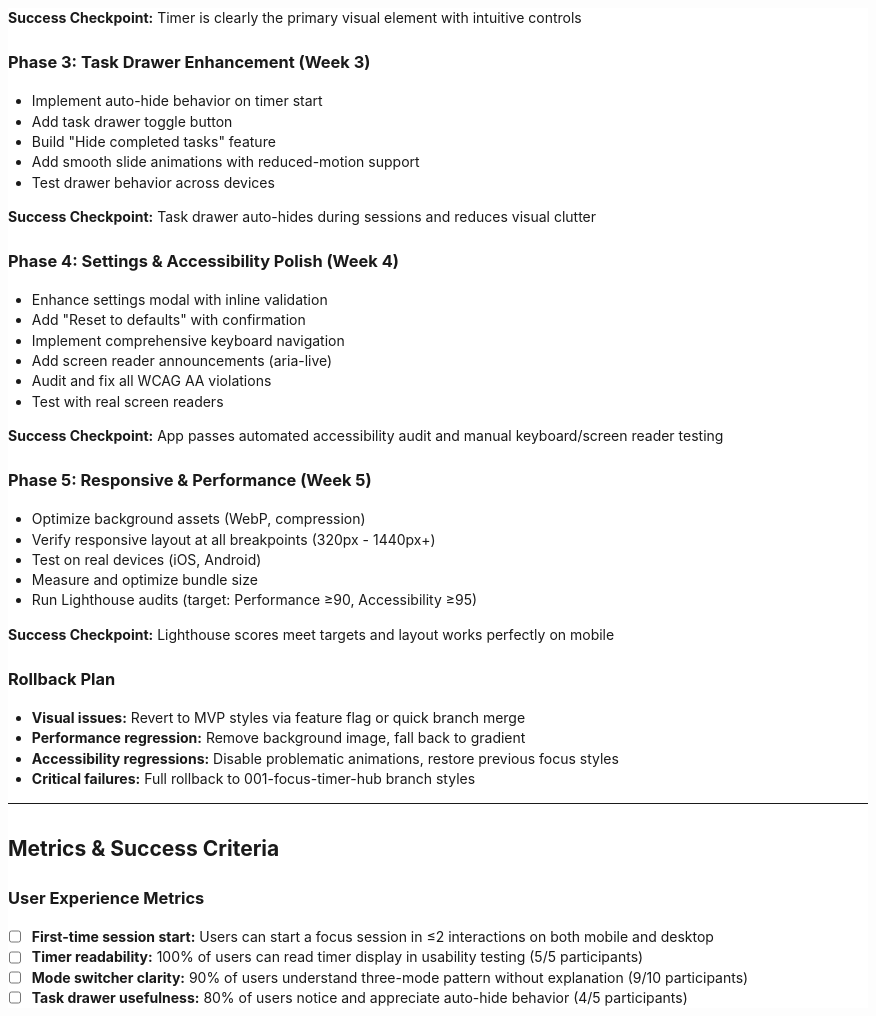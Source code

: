 **Success Checkpoint:** Timer is clearly the primary visual element with intuitive controls

### Phase 3: Task Drawer Enhancement (Week 3)
- Implement auto-hide behavior on timer start
- Add task drawer toggle button
- Build "Hide completed tasks" feature
- Add smooth slide animations with reduced-motion support
- Test drawer behavior across devices

**Success Checkpoint:** Task drawer auto-hides during sessions and reduces visual clutter

### Phase 4: Settings & Accessibility Polish (Week 4)
- Enhance settings modal with inline validation
- Add "Reset to defaults" with confirmation
- Implement comprehensive keyboard navigation
- Add screen reader announcements (aria-live)
- Audit and fix all WCAG AA violations
- Test with real screen readers

**Success Checkpoint:** App passes automated accessibility audit and manual keyboard/screen reader testing

### Phase 5: Responsive & Performance (Week 5)
- Optimize background assets (WebP, compression)
- Verify responsive layout at all breakpoints (320px - 1440px+)
- Test on real devices (iOS, Android)
- Measure and optimize bundle size
- Run Lighthouse audits (target: Performance ≥90, Accessibility ≥95)

**Success Checkpoint:** Lighthouse scores meet targets and layout works perfectly on mobile

### Rollback Plan
- **Visual issues:** Revert to MVP styles via feature flag or quick branch merge
- **Performance regression:** Remove background image, fall back to gradient
- **Accessibility regressions:** Disable problematic animations, restore previous focus styles
- **Critical failures:** Full rollback to 001-focus-timer-hub branch styles

---

## Metrics & Success Criteria

### User Experience Metrics
- [ ] **First-time session start:** Users can start a focus session in ≤2 interactions on both mobile and desktop
- [ ] **Timer readability:** 100% of users can read timer display in usability testing (5/5 participants)
- [ ] **Mode switcher clarity:** 90% of users understand three-mode pattern without explanation (9/10 participants)
- [ ] **Task drawer usefulness:** 80% of users notice and appreciate auto-hide behavior (4/5 participants)
